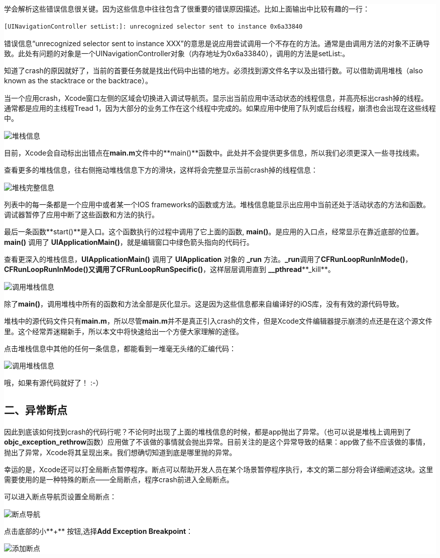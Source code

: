 学会解析这些错误信息很关键。因为这些信息中往往包含了很重要的错误原因描述。比如上面输出中比较有趣的一行：

```
[UINavigationController setList:]: unrecognized selector sent to instance 0x6a33840
```

错误信息“unrecognized selector sent to instance XXX”的意思是说应用尝试调用一个不存在的方法。通常是由调用方法的对象不正确导致。此处有问题的对象是一个UINavigationController对象（内存地址为0x6a33840），调用的方法是setList:。

知道了crash的原因就好了，当前的首要任务就是找出代码中出错的地方。必须找到源文件名字以及出错行数。可以借助调用堆栈（also known as the stacktrace or the backtrace）。

当一个应用crash，Xcode窗口左侧的区域会切换进入调试导航页。显示出当前应用中活动状态的线程信息，并高亮标出crash掉的线程。 通常都是应用的主线程Tread 1，因为大部分的业务工作在这个线程中完成的。如果应用中使用了队列或后台线程，崩溃也会出现在这些线程中。

![堆栈信息](https://pingju020.github.io/assets/images/my-app-crashed-now-what-part-1/Call-stack-compressed.png  "堆栈信息")

目前，Xcode会自动标出出错点在**main.m**文件中的**main()**函数中。此处并不会提供更多信息，所以我们必须更深入一些寻找线索。

查看更多的堆栈信息，往右侧拖动堆栈信息下方的滑块，这样将会完整显示当前crash掉的线程信息：

![堆栈完整信息](https://pingju020.github.io/assets/images/my-app-crashed-now-what-part-1/Call-stack-expanded.png  "堆栈完整信息")

列表中的每一条都是一个应用中或者某一个IOS frameworks的函数或方法。堆栈信息能显示出应用中当前还处于活动状态的方法和函数。调试器暂停了应用中断了这些函数和方法的执行。

最后一条函数**start()**是入口。这个函数执行的过程中调用了它上面的函数, **main()**。是应用的入口点，经常显示在靠近底部的位置。**main()** 调用了 **UIApplicationMain()**，就是编辑窗口中绿色箭头指向的代码行。

查看更深入的堆栈信息，**UIApplicationMain()** 调用了 **UIApplication** 对象的 **_run** 方法。**_run**调用了**CFRunLoopRunInMode()**，**CFRunLoopRunInMode()**又调用了**CFRunLoopRunSpecific()**，这样层层调用直到 **__pthread****_kill**。

![调用堆栈信息](https://pingju020.github.io/assets/images/my-app-crashed-now-what-part-1/Call-stack-principle.png  "调用堆栈信息")

除了**main()**，调用堆栈中所有的函数和方法全部是灰化显示。这是因为这些信息都来自编译好的iOS库，没有有效的源代码导致。

堆栈中的源代码文件只有**main.m**，所以尽管**main.m**并不是真正引入crash的文件，但是Xcode文件编辑器提示崩溃的点还是在这个源文件里。这个经常弄迷糊新手，所以本文中将快速给出一个方便大家理解的途径。

点击堆栈信息中其他的任何一条信息，都能看到一堆毫无头绪的汇编代码：

![调用堆栈信息](https://pingju020.github.io/assets/images/my-app-crashed-now-what-part-1/Assembly-code.png  "调用堆栈信息")

哦，如果有源代码就好了！ :-）

## [](#二、异常断点)二、异常断点

因此到底该如何找到crash的代码行呢？不论何时出现了上面的堆栈信息的时候，都是app抛出了异常。（也可以说是堆栈上调用到了**objc_exception_rethrow**函数）应用做了不该做的事情就会抛出异常。目前关注的是这个异常导致的结果：app做了些不应该做的事情，抛出了异常，Xcode将其呈现出来。我们想确切知道到底是哪里抛的异常。

幸运的是，Xcode还可以打全局断点暂停程序。断点可以帮助开发人员在某个场景暂停程序执行，本文的第二部分将会详细阐述这块。这里需要使用的是一种特殊的断点——全局断点，程序crash前进入全局断点。

可以进入断点导航页设置全局断点：

![断点导航](https://pingju020.github.io/assets/images/my-app-crashed-now-what-part-1/Breakpoint-navigator.png  "断点导航")

点击底部的小**+** 按钮,选择**Add Exception Breakpoint**：

![添加断点](https://pingju020.github.io/assets/images/my-app-crashed-now-what-part-1/Add-exception-breakpoint.png  "添加断点")
